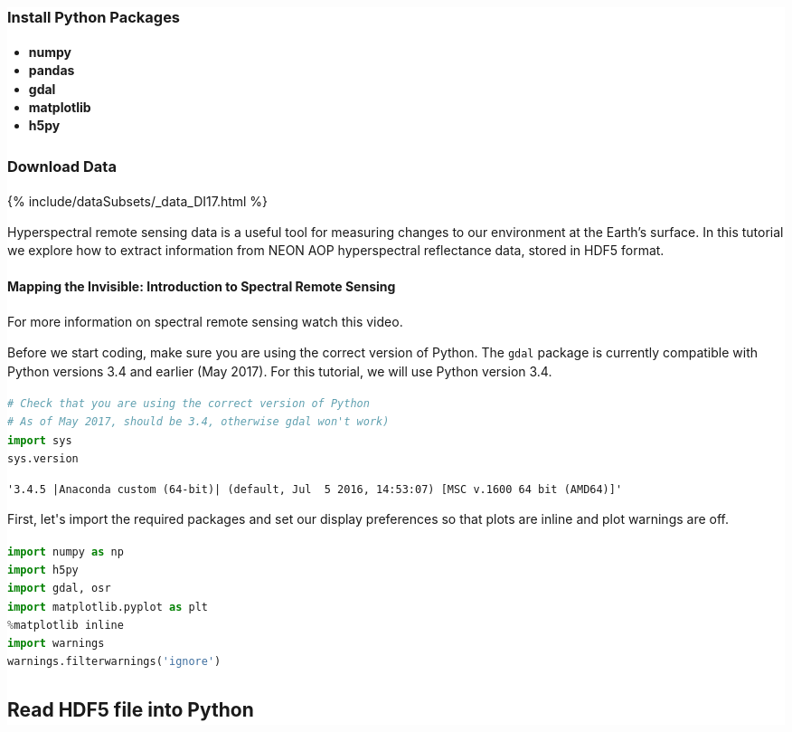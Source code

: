 
### Install Python Packages

* **numpy**
* **pandas**
* **gdal** 
* **matplotlib** 
* **h5py**


### Download Data

{% include/dataSubsets/_data_DI17.html %}

</div>

Hyperspectral remote sensing data is a useful tool for measuring changes to our 
environment at the Earth’s surface. In this tutorial we explore how to extract 
information from NEON AOP hyperspectral reflectance data, stored in HDF5 format. 

#### Mapping the Invisible: Introduction to Spectral Remote Sensing

For more information on spectral remote sensing watch this video. 

<iframe width="560" height="315" src="https://www.youtube.com/embed/3iaFzafWJQE" frameborder="0" allowfullscreen></iframe>



Before we start coding, make sure you are using the correct version of Python. 
The `gdal` package is currently compatible with Python versions 3.4 and earlier (May 2017). 
For this tutorial, we will use Python version 3.4. 


```python
# Check that you are using the correct version of Python 
# As of May 2017, should be 3.4, otherwise gdal won't work)
import sys
sys.version
```

    '3.4.5 |Anaconda custom (64-bit)| (default, Jul  5 2016, 14:53:07) [MSC v.1600 64 bit (AMD64)]'


First, let's import the required packages and set our display preferences so 
that plots are inline and plot warnings are off. 


```python
import numpy as np
import h5py
import gdal, osr
import matplotlib.pyplot as plt
%matplotlib inline
import warnings
warnings.filterwarnings('ignore')
```

## Read HDF5 file into Python

